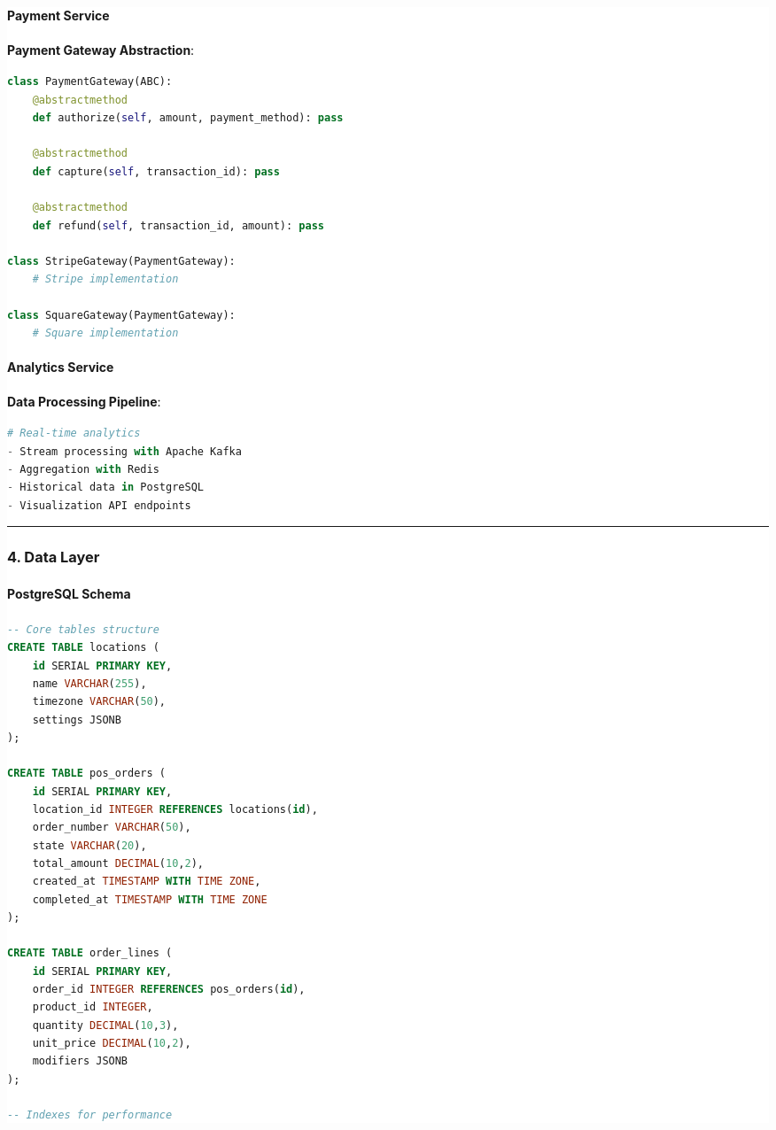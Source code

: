 #### Payment Service
**Payment Gateway Abstraction**:
```python
class PaymentGateway(ABC):
    @abstractmethod
    def authorize(self, amount, payment_method): pass
    
    @abstractmethod
    def capture(self, transaction_id): pass
    
    @abstractmethod
    def refund(self, transaction_id, amount): pass

class StripeGateway(PaymentGateway):
    # Stripe implementation
    
class SquareGateway(PaymentGateway):
    # Square implementation
```

#### Analytics Service
**Data Processing Pipeline**:
```python
# Real-time analytics
- Stream processing with Apache Kafka
- Aggregation with Redis
- Historical data in PostgreSQL
- Visualization API endpoints
```

---

### 4. Data Layer

#### PostgreSQL Schema
```sql
-- Core tables structure
CREATE TABLE locations (
    id SERIAL PRIMARY KEY,
    name VARCHAR(255),
    timezone VARCHAR(50),
    settings JSONB
);

CREATE TABLE pos_orders (
    id SERIAL PRIMARY KEY,
    location_id INTEGER REFERENCES locations(id),
    order_number VARCHAR(50),
    state VARCHAR(20),
    total_amount DECIMAL(10,2),
    created_at TIMESTAMP WITH TIME ZONE,
    completed_at TIMESTAMP WITH TIME ZONE
);

CREATE TABLE order_lines (
    id SERIAL PRIMARY KEY,
    order_id INTEGER REFERENCES pos_orders(id),
    product_id INTEGER,
    quantity DECIMAL(10,3),
    unit_price DECIMAL(10,2),
    modifiers JSONB
);

-- Indexes for performance
```